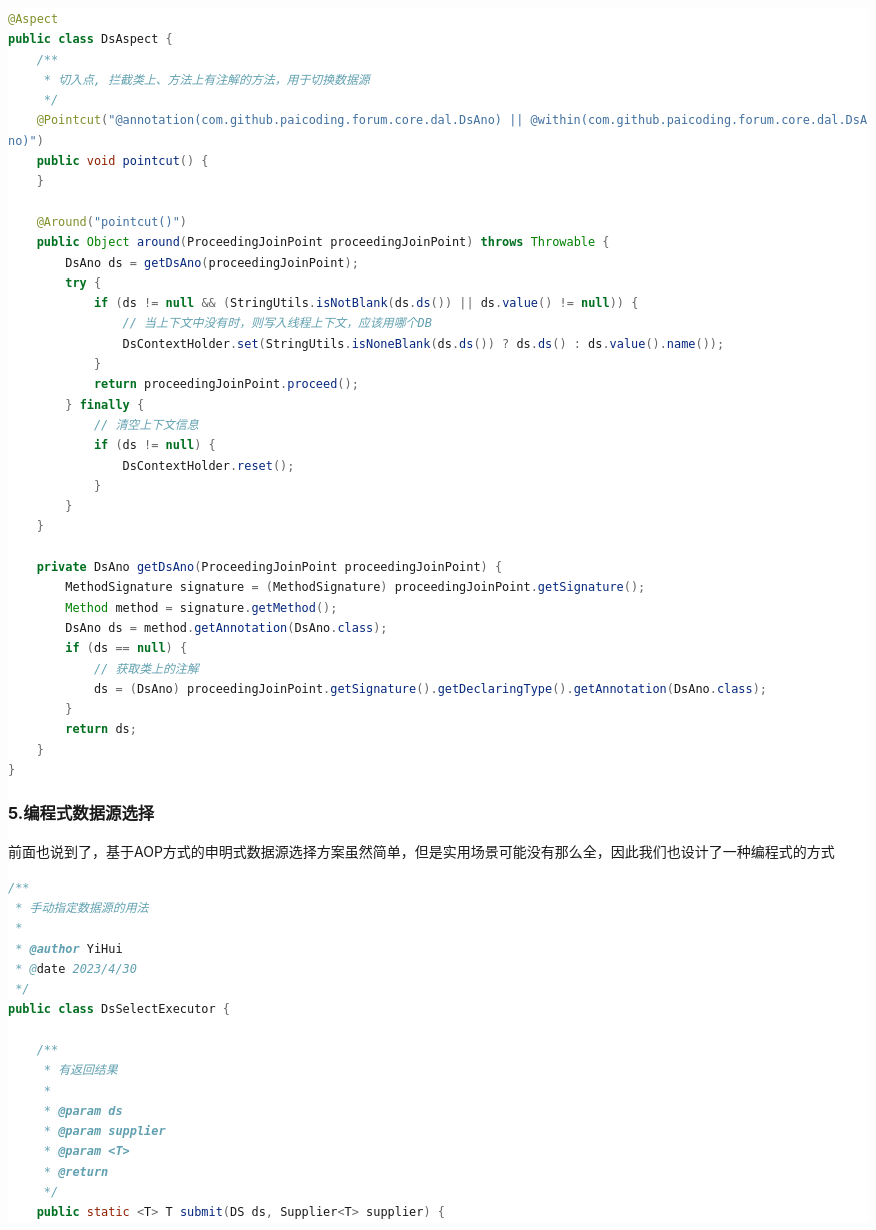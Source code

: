 ```java
@Aspect
public class DsAspect {
    /**
     * 切入点, 拦截类上、方法上有注解的方法，用于切换数据源
     */
    @Pointcut("@annotation(com.github.paicoding.forum.core.dal.DsAno) || @within(com.github.paicoding.forum.core.dal.DsAno)")
    public void pointcut() {
    }

    @Around("pointcut()")
    public Object around(ProceedingJoinPoint proceedingJoinPoint) throws Throwable {
        DsAno ds = getDsAno(proceedingJoinPoint);
        try {
            if (ds != null && (StringUtils.isNotBlank(ds.ds()) || ds.value() != null)) {
                // 当上下文中没有时，则写入线程上下文，应该用哪个DB
                DsContextHolder.set(StringUtils.isNoneBlank(ds.ds()) ? ds.ds() : ds.value().name());
            }
            return proceedingJoinPoint.proceed();
        } finally {
            // 清空上下文信息
            if (ds != null) {
                DsContextHolder.reset();
            }
        }
    }

    private DsAno getDsAno(ProceedingJoinPoint proceedingJoinPoint) {
        MethodSignature signature = (MethodSignature) proceedingJoinPoint.getSignature();
        Method method = signature.getMethod();
        DsAno ds = method.getAnnotation(DsAno.class);
        if (ds == null) {
            // 获取类上的注解
            ds = (DsAno) proceedingJoinPoint.getSignature().getDeclaringType().getAnnotation(DsAno.class);
        }
        return ds;
    }
}
```

### 5.编程式数据源选择

前面也说到了，基于AOP方式的申明式数据源选择方案虽然简单，但是实用场景可能没有那么全，因此我们也设计了一种编程式的方式

```java
/**
 * 手动指定数据源的用法
 *
 * @author YiHui
 * @date 2023/4/30
 */
public class DsSelectExecutor {

    /**
     * 有返回结果
     *
     * @param ds
     * @param supplier
     * @param <T>
     * @return
     */
    public static <T> T submit(DS ds, Supplier<T> supplier) {
```